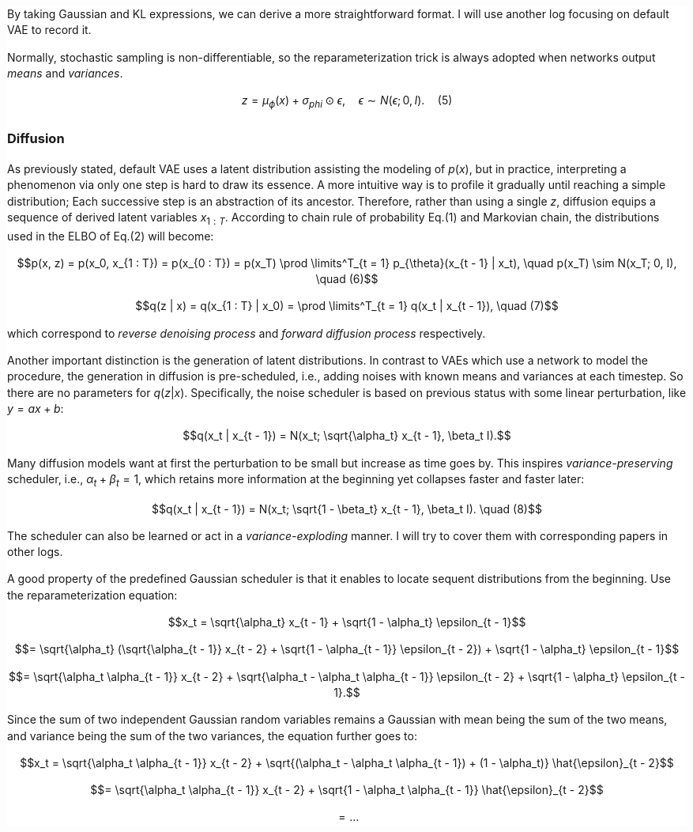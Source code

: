 By taking Gaussian and KL expressions, we can derive a more straightforward format. I will use another log focusing on default VAE to record it. 

Normally, stochastic sampling is non-differentiable, so the reparameterization trick is always adopted when networks output _means_ and _variances_.
```math
z = \mu_{\phi}(x) + \sigma_{phi} \odot \epsilon, \quad \epsilon \sim N(\epsilon; 0, I). \quad (5)
```

### Diffusion
As previously stated, default VAE uses a latent distribution assisting the modeling of $p(x)$, but in practice, interpreting a phenomenon via only one step is hard to draw its essence. A more intuitive way is to profile it gradually until reaching a simple distribution; Each successive step is an abstraction of its ancestor. Therefore, rather than using a single $z$, diffusion equips a sequence of derived latent variables $x_{1 : T}$. According to chain rule of probability Eq.(1) and Markovian chain, the distributions used in the ELBO of Eq.(2) will become:
```math
p(x, z) = p(x_0, x_{1 : T}) = p(x_{0 : T}) = p(x_T) \prod \limits^T_{t = 1} p_{\theta}(x_{t - 1} | x_t), \quad p(x_T) \sim N(x_T; 0, I), \quad (6)
```
```math
q(z | x) = q(x_{1 : T} | x_0) = \prod \limits^T_{t = 1} q(x_t | x_{t - 1}), \quad (7)
``` 
which correspond to _reverse denoising process_ and _forward diffusion process_ respectively.

Another important distinction is the generation of latent distributions. In contrast to VAEs which use a network to model the procedure, the generation in diffusion is pre-scheduled, i.e., adding noises with known means and variances at each timestep. So there are no parameters for $q(z | x)$. Specifically, the noise scheduler is based on previous status with some linear perturbation, like $y = ax + b$:
```math
q(x_t | x_{t - 1}) = N(x_t; \sqrt{\alpha_t} x_{t - 1}, \beta_t I).
```
Many diffusion models want at first the perturbation to be small but increase as time goes by. This inspires _variance-preserving_ scheduler, i.e., $\alpha_t + \beta_t = 1$, which retains more information at the beginning yet collapses faster and faster later:
```math
q(x_t | x_{t - 1}) = N(x_t; \sqrt{1 - \beta_t} x_{t - 1}, \beta_t I). \quad (8)
```
The scheduler can also be learned or act in a _variance-exploding_ manner. I will try to cover them with corresponding papers in other logs.

A good property of the predefined Gaussian scheduler is that it enables to locate sequent distributions from the beginning. Use the reparameterization equation:
```math
x_t = \sqrt{\alpha_t} x_{t - 1} + \sqrt{1 - \alpha_t} \epsilon_{t - 1}
```
```math
= \sqrt{\alpha_t} (\sqrt{\alpha_{t - 1}} x_{t - 2} + \sqrt{1 - \alpha_{t - 1}} \epsilon_{t - 2}) + \sqrt{1 - \alpha_t} \epsilon_{t - 1}
```
```math
= \sqrt{\alpha_t \alpha_{t - 1}} x_{t - 2} + \sqrt{\alpha_t - \alpha_t \alpha_{t - 1}} \epsilon_{t - 2} + \sqrt{1 - \alpha_t} \epsilon_{t - 1}.
```
Since the sum of two independent Gaussian random variables remains a Gaussian with mean being the sum of the two means, and variance being the sum of the two variances, the equation further goes to:
```math
x_t = \sqrt{\alpha_t \alpha_{t - 1}} x_{t - 2} + \sqrt{(\alpha_t - \alpha_t \alpha_{t - 1}) + (1 - \alpha_t)} \hat{\epsilon}_{t - 2}
```
```math
= \sqrt{\alpha_t \alpha_{t - 1}} x_{t - 2} + \sqrt{1 - \alpha_t \alpha_{t - 1}} \hat{\epsilon}_{t - 2}
```
```math
= \dots
```
```math
```